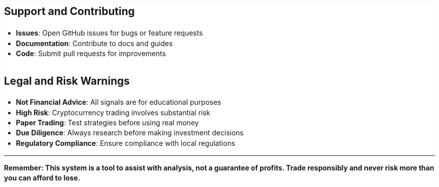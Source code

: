 ## Support and Contributing

- **Issues**: Open GitHub issues for bugs or feature requests
- **Documentation**: Contribute to docs and guides
- **Code**: Submit pull requests for improvements

## Legal and Risk Warnings

- **Not Financial Advice**: All signals are for educational purposes
- **High Risk**: Cryptocurrency trading involves substantial risk
- **Paper Trading**: Test strategies before using real money
- **Due Diligence**: Always research before making investment decisions
- **Regulatory Compliance**: Ensure compliance with local regulations

---

**Remember: This system is a tool to assist with analysis, not a guarantee of profits. Trade responsibly and never risk more than you can afford to lose.**

